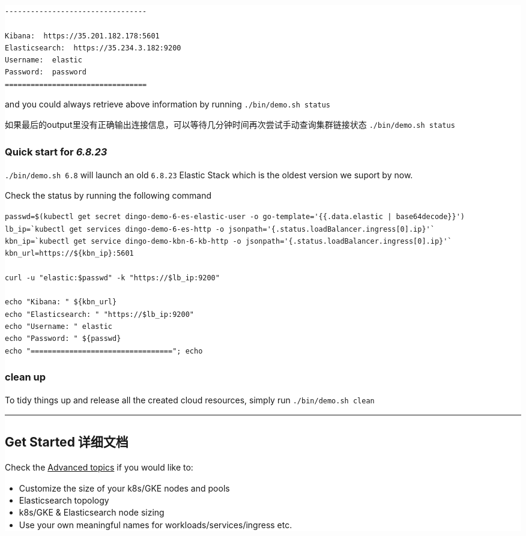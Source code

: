 ```
---------------------------------

Kibana:  https://35.201.182.178:5601
Elasticsearch:  https://35.234.3.182:9200
Username:  elastic
Password:  password
=================================
```

and you could always retrieve above information by running `./bin/demo.sh status`

如果最后的output里没有正确输出连接信息，可以等待几分钟时间再次尝试手动查询集群链接状态 `./bin/demo.sh status`

### Quick start for *6.8.23*

`./bin/demo.sh 6.8` will launch an old `6.8.23` Elastic Stack which is the oldest version we suport by now.

Check the status by running the following command

```shell
passwd=$(kubectl get secret dingo-demo-6-es-elastic-user -o go-template='{{.data.elastic | base64decode}}')
lb_ip=`kubectl get services dingo-demo-6-es-http -o jsonpath='{.status.loadBalancer.ingress[0].ip}'`
kbn_ip=`kubectl get service dingo-demo-kbn-6-kb-http -o jsonpath='{.status.loadBalancer.ingress[0].ip}'`
kbn_url=https://${kbn_ip}:5601

curl -u "elastic:$passwd" -k "https://$lb_ip:9200"

echo "Kibana: " ${kbn_url}
echo "Elasticsearch: " "https://$lb_ip:9200"
echo "Username: " elastic
echo "Password: " ${passwd}
echo "================================="; echo
```

### clean up

To tidy things up and release all the created cloud resources, simply run `./bin/demo.sh clean` 

---

## Get Started 详细文档

Check the [Advanced topics](https://github.com/elasticsearch-cn/elastic-on-gke#advanced-topics) if you would like to:

- Customize the size of your k8s/GKE nodes and pools
- Elasticsearch topology
- k8s/GKE & Elasticsearch node sizing
- Use your own meaningful names for workloads/services/ingress etc.
